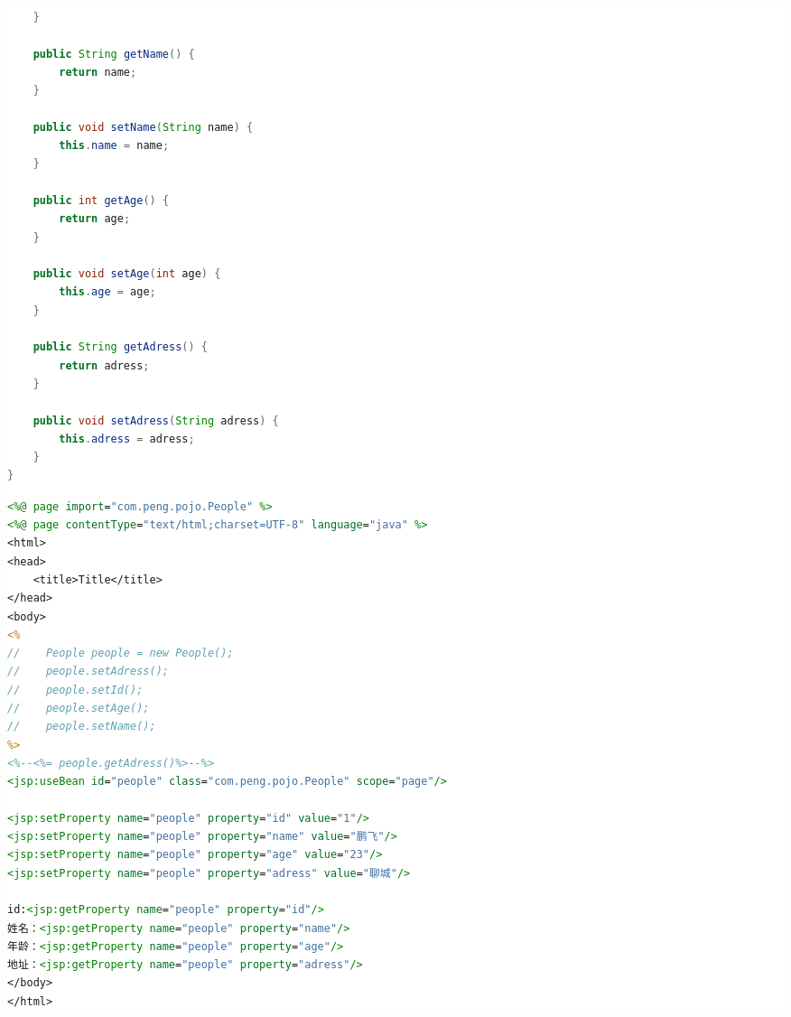 ```java
    }

    public String getName() {
        return name;
    }

    public void setName(String name) {
        this.name = name;
    }

    public int getAge() {
        return age;
    }

    public void setAge(int age) {
        this.age = age;
    }

    public String getAdress() {
        return adress;
    }

    public void setAdress(String adress) {
        this.adress = adress;
    }
}

```

```jsp
<%@ page import="com.peng.pojo.People" %>
<%@ page contentType="text/html;charset=UTF-8" language="java" %>
<html>
<head>
    <title>Title</title>
</head>
<body>
<%
//    People people = new People();
//    people.setAdress();
//    people.setId();
//    people.setAge();
//    people.setName();
%>
<%--<%= people.getAdress()%>--%>
<jsp:useBean id="people" class="com.peng.pojo.People" scope="page"/>

<jsp:setProperty name="people" property="id" value="1"/>
<jsp:setProperty name="people" property="name" value="鹏飞"/>
<jsp:setProperty name="people" property="age" value="23"/>
<jsp:setProperty name="people" property="adress" value="聊城"/>

id:<jsp:getProperty name="people" property="id"/>
姓名：<jsp:getProperty name="people" property="name"/>
年龄：<jsp:getProperty name="people" property="age"/>
地址：<jsp:getProperty name="people" property="adress"/>
</body>
</html>

```

